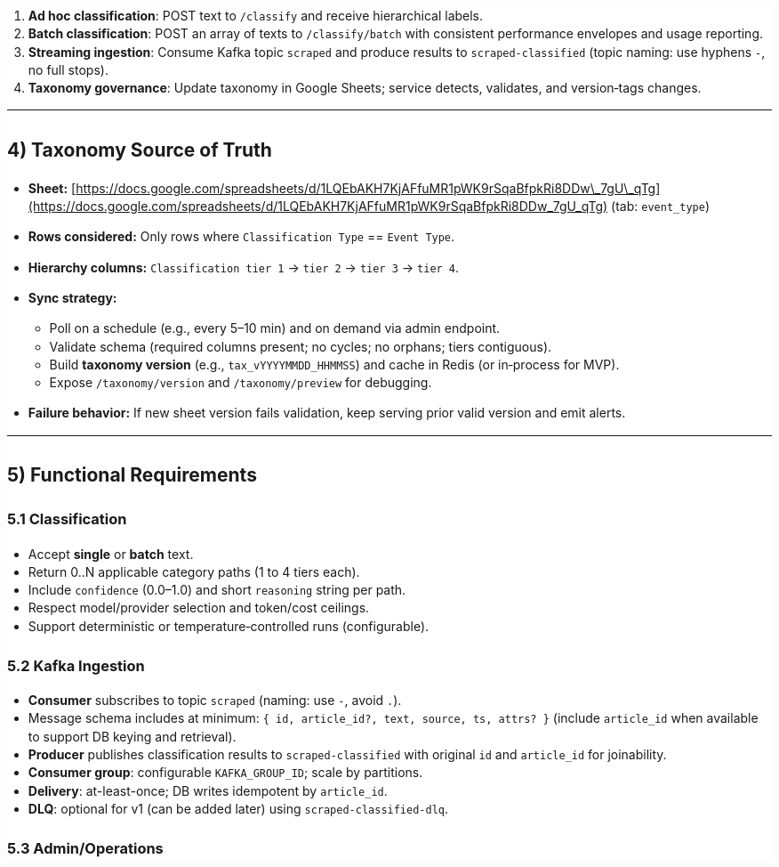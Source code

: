 1. **Ad hoc classification**: POST text to `/classify` and receive hierarchical labels.
2. **Batch classification**: POST an array of texts to `/classify/batch` with consistent performance envelopes and usage reporting.
3. **Streaming ingestion**: Consume Kafka topic `scraped` and produce results to `scraped-classified` (topic naming: use hyphens `-`, no full stops).
4. **Taxonomy governance**: Update taxonomy in Google Sheets; service detects, validates, and version‑tags changes.

---

## 4) Taxonomy Source of Truth

* **Sheet:** [https://docs.google.com/spreadsheets/d/1LQEbAKH7KjAFfuMR1pWK9rSqaBfpkRi8DDw\_7gU\_qTg](https://docs.google.com/spreadsheets/d/1LQEbAKH7KjAFfuMR1pWK9rSqaBfpkRi8DDw_7gU_qTg)  (tab: `event_type`)
* **Rows considered:** Only rows where `Classification Type` == `Event Type`.
* **Hierarchy columns:** `Classification tier 1` → `tier 2` → `tier 3` → `tier 4`.
* **Sync strategy:**

  * Poll on a schedule (e.g., every 5–10 min) and on demand via admin endpoint.
  * Validate schema (required columns present; no cycles; no orphans; tiers contiguous).
  * Build **taxonomy version** (e.g., `tax_vYYYYMMDD_HHMMSS`) and cache in Redis (or in‑process for MVP).
  * Expose `/taxonomy/version` and `/taxonomy/preview` for debugging.
* **Failure behavior:** If new sheet version fails validation, keep serving prior valid version and emit alerts.

---

## 5) Functional Requirements

### 5.1 Classification

* Accept **single** or **batch** text.
* Return 0..N applicable category paths (1 to 4 tiers each).
* Include `confidence` (0.0–1.0) and short `reasoning` string per path.
* Respect model/provider selection and token/cost ceilings.
* Support deterministic or temperature‑controlled runs (configurable).

### 5.2 Kafka Ingestion

* **Consumer** subscribes to topic `scraped` (naming: use `-`, avoid `.`).
* Message schema includes at minimum: `{ id, article_id?, text, source, ts, attrs? }` (include `article_id` when available to support DB keying and retrieval).
* **Producer** publishes classification results to `scraped-classified` with original `id` and `article_id` for joinability.
* **Consumer group**: configurable `KAFKA_GROUP_ID`; scale by partitions.
* **Delivery**: at-least-once; DB writes idempotent by `article_id`.
* **DLQ**: optional for v1 (can be added later) using `scraped-classified-dlq`.

### 5.3 Admin/Operations
